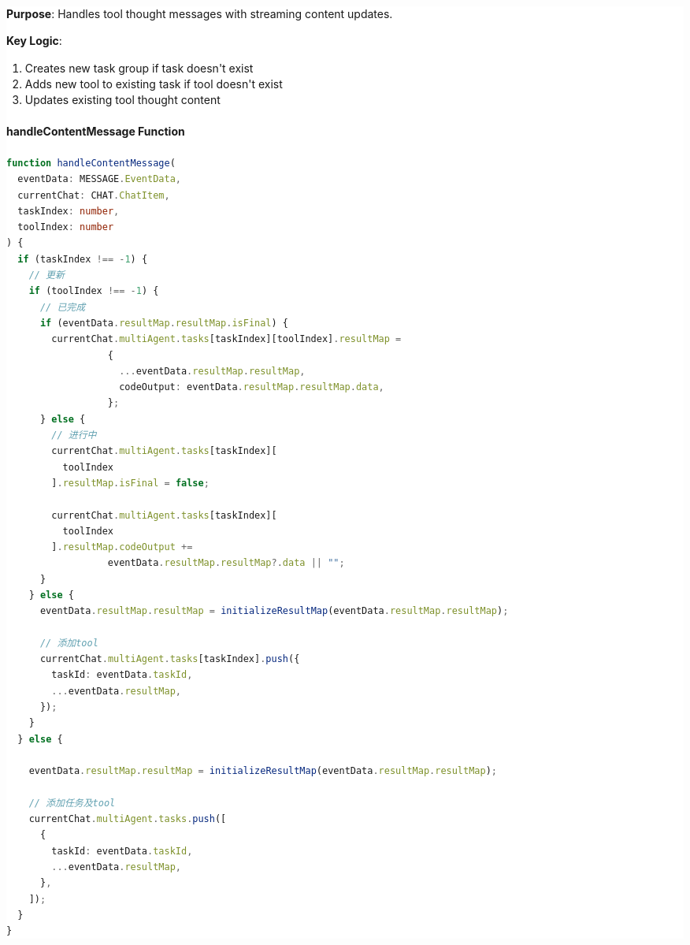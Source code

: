 **Purpose**: Handles tool thought messages with streaming content updates.

**Key Logic**:
1. Creates new task group if task doesn't exist
2. Adds new tool to existing task if tool doesn't exist
3. Updates existing tool thought content

#### handleContentMessage Function
```typescript
function handleContentMessage(
  eventData: MESSAGE.EventData,
  currentChat: CHAT.ChatItem,
  taskIndex: number,
  toolIndex: number
) {
  if (taskIndex !== -1) {
    // 更新
    if (toolIndex !== -1) {
      // 已完成
      if (eventData.resultMap.resultMap.isFinal) {
        currentChat.multiAgent.tasks[taskIndex][toolIndex].resultMap =
                  {
                    ...eventData.resultMap.resultMap,
                    codeOutput: eventData.resultMap.resultMap.data,
                  };
      } else {
        // 进行中
        currentChat.multiAgent.tasks[taskIndex][
          toolIndex
        ].resultMap.isFinal = false;

        currentChat.multiAgent.tasks[taskIndex][
          toolIndex
        ].resultMap.codeOutput +=
                  eventData.resultMap.resultMap?.data || "";
      }
    } else {
      eventData.resultMap.resultMap = initializeResultMap(eventData.resultMap.resultMap);

      // 添加tool
      currentChat.multiAgent.tasks[taskIndex].push({
        taskId: eventData.taskId,
        ...eventData.resultMap,
      });
    }
  } else {

    eventData.resultMap.resultMap = initializeResultMap(eventData.resultMap.resultMap);

    // 添加任务及tool
    currentChat.multiAgent.tasks.push([
      {
        taskId: eventData.taskId,
        ...eventData.resultMap,
      },
    ]);
  }
}
```


  [IconType.PLAN]: 'icon-renwu',
  [IconType.PLAN_THOUGHT]: 'icon-juli', 
  [IconType.TOOL_RESULT]: 'icon-tiaoshi',
  [IconType.BROWSER]: 'icon-sousuo',
  [IconType.FILE]: 'icon-bianji',
  [IconType.DEEP_SEARCH]: 'icon-sousuo',
  [IconType.CODE]: 'icon-daima',
  [IconType.HTML]: 'icon-daima',